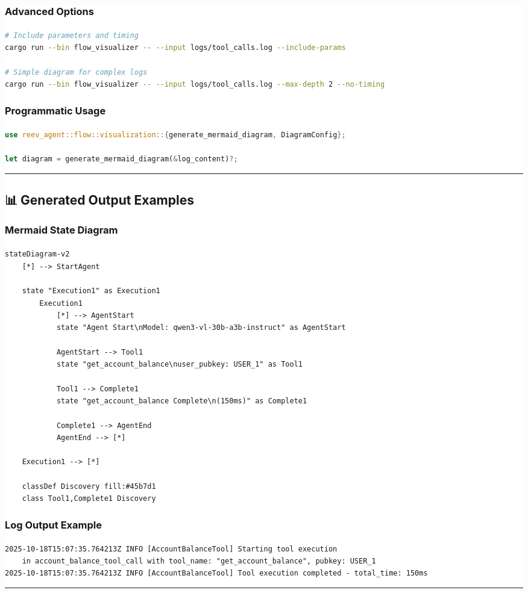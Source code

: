 ### Advanced Options
```bash
# Include parameters and timing
cargo run --bin flow_visualizer -- --input logs/tool_calls.log --include-params

# Simple diagram for complex logs
cargo run --bin flow_visualizer -- --input logs/tool_calls.log --max-depth 2 --no-timing
```

### Programmatic Usage
```rust
use reev_agent::flow::visualization::{generate_mermaid_diagram, DiagramConfig};

let diagram = generate_mermaid_diagram(&log_content)?;
```

---

## 📊 Generated Output Examples

### Mermaid State Diagram
```mermaid
stateDiagram-v2
    [*] --> StartAgent
    
    state "Execution1" as Execution1
        Execution1
            [*] --> AgentStart
            state "Agent Start\nModel: qwen3-vl-30b-a3b-instruct" as AgentStart
            
            AgentStart --> Tool1
            state "get_account_balance\nuser_pubkey: USER_1" as Tool1
            
            Tool1 --> Complete1
            state "get_account_balance Complete\n(150ms)" as Complete1
            
            Complete1 --> AgentEnd
            AgentEnd --> [*]
    
    Execution1 --> [*]

    classDef Discovery fill:#45b7d1
    class Tool1,Complete1 Discovery
```

### Log Output Example
```
2025-10-18T15:07:35.764213Z INFO [AccountBalanceTool] Starting tool execution
    in account_balance_tool_call with tool_name: "get_account_balance", pubkey: USER_1
2025-10-18T15:07:35.764213Z INFO [AccountBalanceTool] Tool execution completed - total_time: 150ms
```

---
